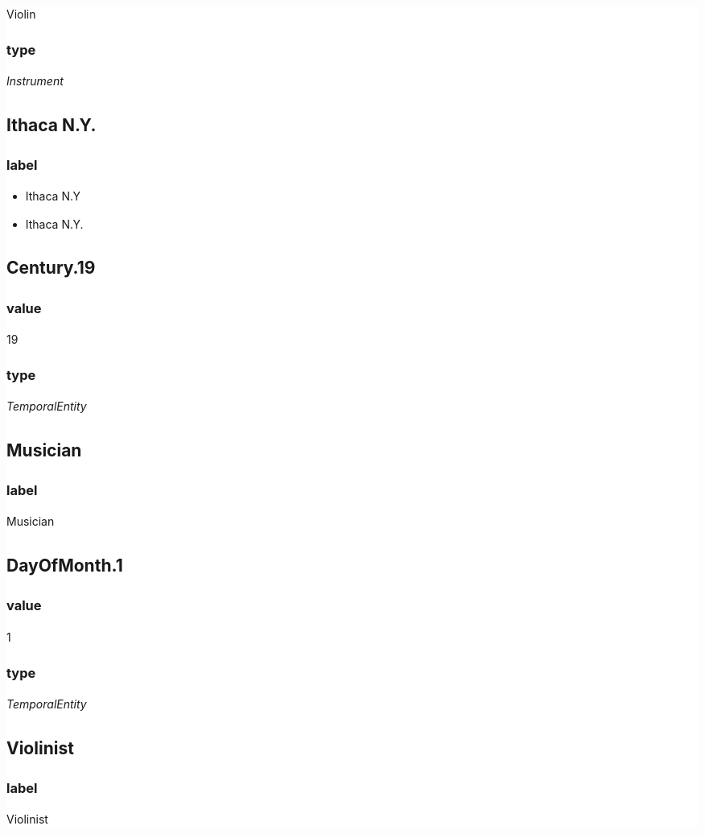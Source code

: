 
Violin

### type


*Instrument*

## Ithaca N.Y.

### label

 - Ithaca N.Y

 - Ithaca N.Y.

## Century.19

### value


19

### type


*TemporalEntity*

## Musician

### label


Musician

## DayOfMonth.1

### value


1

### type


*TemporalEntity*

## Violinist

### label


Violinist
